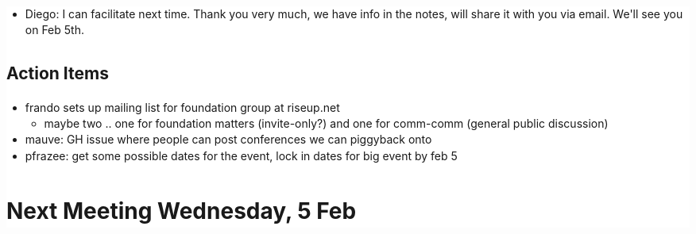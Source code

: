 - Diego: I can facilitate next time. Thank you very much, we have info in the notes, will share it with you via email. We'll see you on Feb 5th.

## Action Items
* frando sets up mailing list for foundation group at riseup.net
    * maybe two .. one for foundation matters (invite-only?) and one for comm-comm (general public discussion)
* mauve: GH issue where people can post conferences we can piggyback onto
* pfrazee: get some possible dates for the event, lock in dates for big event by feb 5

# Next Meeting Wednesday, 5 Feb
